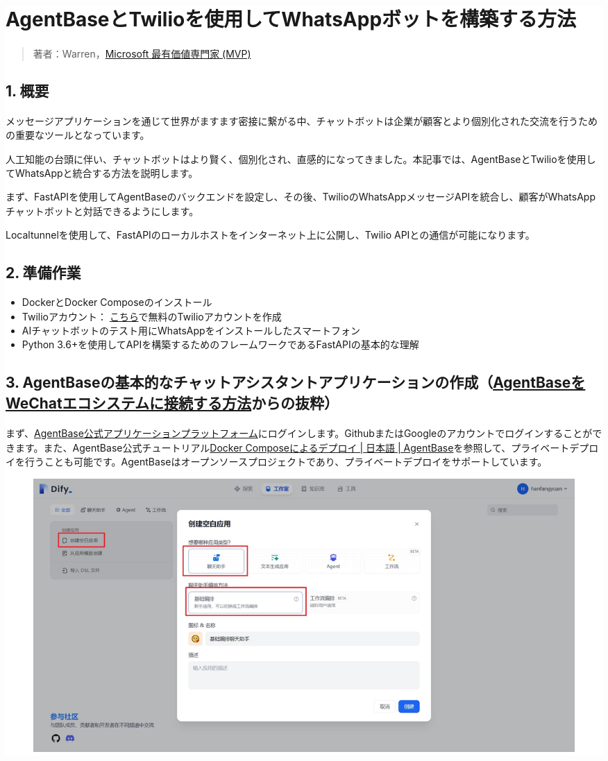 # AgentBaseとTwilioを使用してWhatsAppボットを構築する方法

> 著者：Warren，[Microsoft 最有価値専門家 (MVP)](https://mvp.microsoft.com/en-US/mvp/profile/476f41d3-6bd1-ea11-a812-000d3a8dfe0d)

## 1. 概要

メッセージアプリケーションを通じて世界がますます密接に繋がる中、チャットボットは企業が顧客とより個別化された交流を行うための重要なツールとなっています。

人工知能の台頭に伴い、チャットボットはより賢く、個別化され、直感的になってきました。本記事では、AgentBaseとTwilioを使用してWhatsAppと統合する方法を説明します。

まず、FastAPIを使用してAgentBaseのバックエンドを設定し、その後、TwilioのWhatsAppメッセージAPIを統合し、顧客がWhatsAppチャットボットと対話できるようにします。

Localtunnelを使用して、FastAPIのローカルホストをインターネット上に公開し、Twilio APIとの通信が可能になります。

## 2. 準備作業

- DockerとDocker Composeのインストール
- Twilioアカウント： [こちら](https://www.twilio.com/try-twilio)で無料のTwilioアカウントを作成
- AIチャットボットのテスト用にWhatsAppをインストールしたスマートフォン
- Python 3.6+を使用してAPIを構築するためのフレームワークであるFastAPIの基本的な理解

## 3. AgentBaseの基本的なチャットアシスタントアプリケーションの作成（[AgentBaseをWeChatエコシステムに接続する方法](./agentbase-on-wechat.md)からの抜粋）

まず、[AgentBase公式アプリケーションプラットフォーム](https://cloud.agentbase.ai/signin)にログインします。GithubまたはGoogleのアカウントでログインすることができます。また、AgentBase公式チュートリアル[Docker Composeによるデプロイ | 日本語 | AgentBase](https://docs.agentbase.ai/v/ja-jp/getting-started/install-self-hosted/docker-compose)を参照して、プライベートデプロイを行うことも可能です。AgentBaseはオープンソースプロジェクトであり、プライベートデプロイをサポートしています。

<figure><img src="../../.gitbook/assets/agentbase-on-wechat/create-basic-chatbot.jpg" alt=""><figcaption></figcaption></figure>
